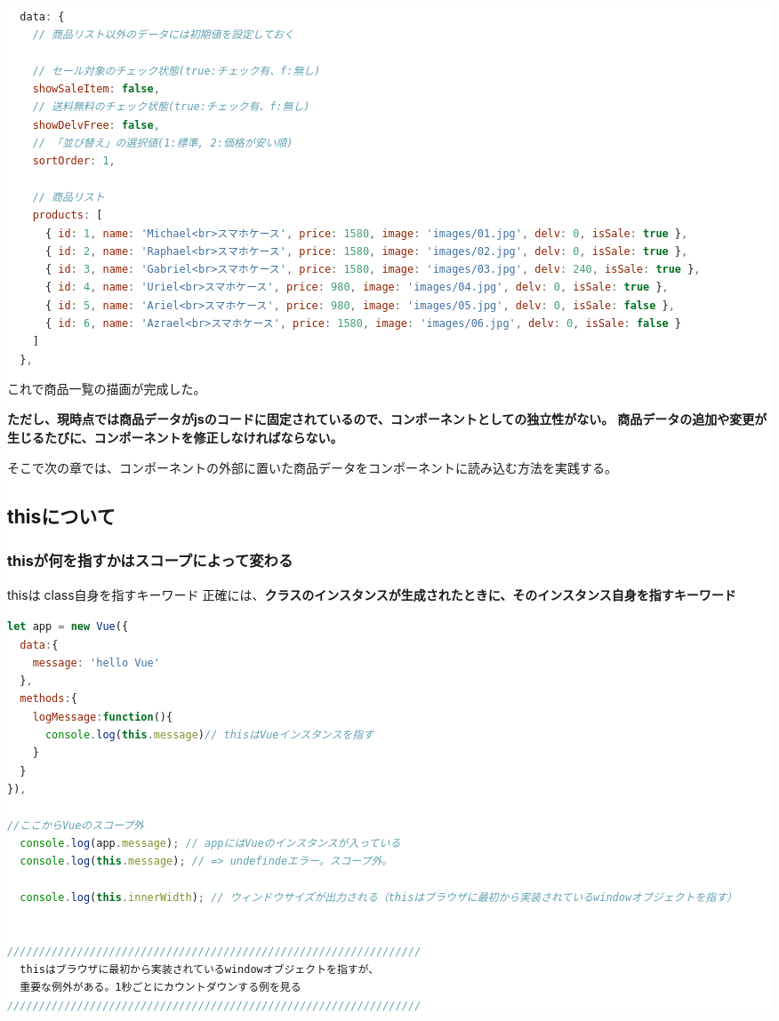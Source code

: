 ```js
  data: {
    // 商品リスト以外のデータには初期値を設定しておく 

    // セール対象のチェック状態(true:チェック有、f:無し)
    showSaleItem: false,
    // 送料無料のチェック状態(true:チェック有、f:無し)
    showDelvFree: false,
    // 「並び替え」の選択値(1:標準, 2:価格が安い順)
    sortOrder: 1,

    // 商品リスト
    products: [
      { id: 1, name: 'Michael<br>スマホケース', price: 1580, image: 'images/01.jpg', delv: 0, isSale: true },
      { id: 2, name: 'Raphael<br>スマホケース', price: 1580, image: 'images/02.jpg', delv: 0, isSale: true },
      { id: 3, name: 'Gabriel<br>スマホケース', price: 1580, image: 'images/03.jpg', delv: 240, isSale: true },
      { id: 4, name: 'Uriel<br>スマホケース', price: 980, image: 'images/04.jpg', delv: 0, isSale: true },
      { id: 5, name: 'Ariel<br>スマホケース', price: 980, image: 'images/05.jpg', delv: 0, isSale: false },
      { id: 6, name: 'Azrael<br>スマホケース', price: 1580, image: 'images/06.jpg', delv: 0, isSale: false }
    ]
  },

```
これで商品一覧の描画が完成した。
  
**ただし、現時点では商品データがjsのコードに固定されているので、コンポーネントとしての独立性がない。**
**商品データの追加や変更が生じるたびに、コンポーネントを修正しなければならない。**
  
そこで次の章では、コンポーネントの外部に置いた商品データをコンポーネントに読み込む方法を実践する。

## thisについて
### thisが何を指すかはスコープによって変わる
thisは  class自身を指すキーワード
正確には、**クラスのインスタンスが生成されたときに、そのインスタンス自身を指すキーワード**

```js
let app = new Vue({
  data:{
    message: 'hello Vue'
  },
  methods:{
    logMessage:function(){
      console.log(this.message)// thisはVueインスタンスを指す
    }
  }
}),

//ここからVueのスコープ外
  console.log(app.message); // appにはVueのインスタンスが入っている
  console.log(this.message); // => undefindeエラー。スコープ外。

  console.log(this.innerWidth); // ウィンドウサイズが出力される（thisはブラウザに最初から実装されているwindowオブジェクトを指す）


/////////////////////////////////////////////////////////////////
  thisはブラウザに最初から実装されているwindowオブジェクトを指すが、
  重要な例外がある。1秒ごとにカウントダウンする例を見る
/////////////////////////////////////////////////////////////////
```